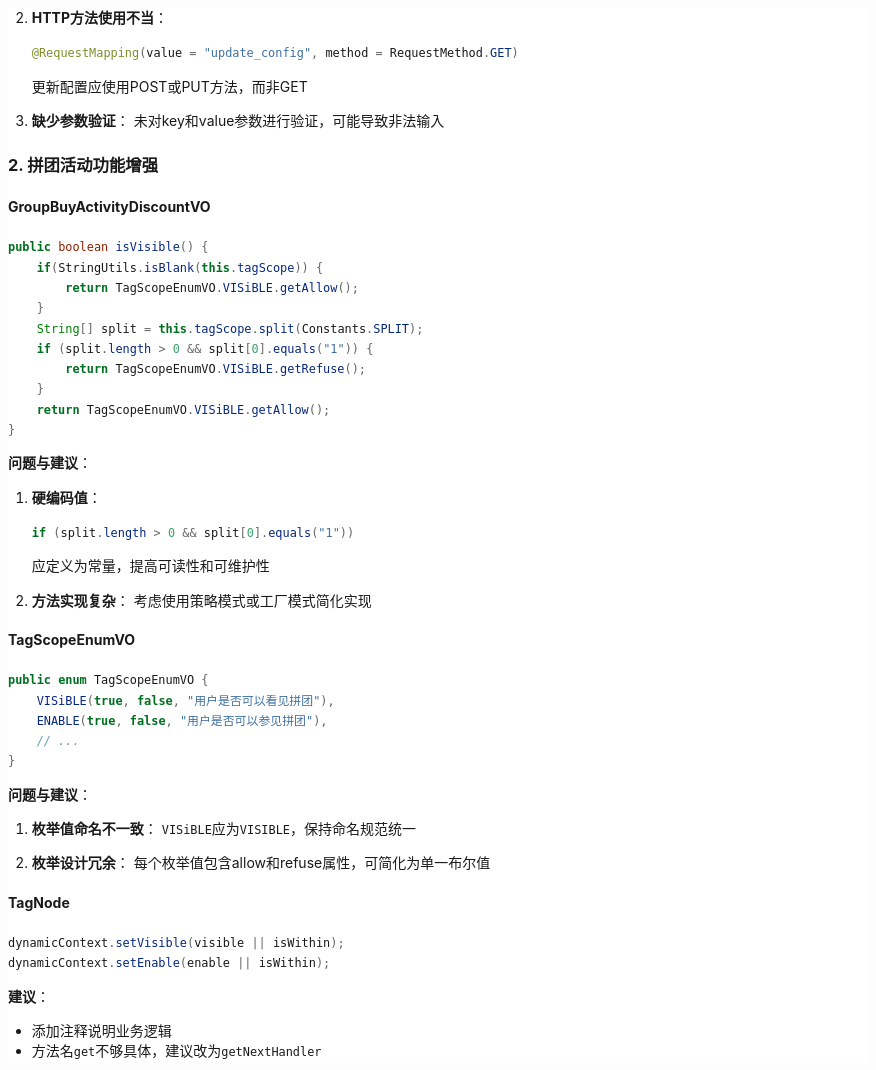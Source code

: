 2. **HTTP方法使用不当**：
   ```java
   @RequestMapping(value = "update_config", method = RequestMethod.GET)
   ```
   更新配置应使用POST或PUT方法，而非GET

3. **缺少参数验证**：
   未对key和value参数进行验证，可能导致非法输入

### 2. 拼团活动功能增强

#### GroupBuyActivityDiscountVO
```java
public boolean isVisible() {
    if(StringUtils.isBlank(this.tagScope)) {
        return TagScopeEnumVO.VISiBLE.getAllow();
    }
    String[] split = this.tagScope.split(Constants.SPLIT);
    if (split.length > 0 && split[0].equals("1")) {
        return TagScopeEnumVO.VISiBLE.getRefuse();
    }
    return TagScopeEnumVO.VISiBLE.getAllow();
}
```
**问题与建议**：
1. **硬编码值**：
   ```java
   if (split.length > 0 && split[0].equals("1"))
   ```
   应定义为常量，提高可读性和可维护性

2. **方法实现复杂**：
   考虑使用策略模式或工厂模式简化实现

#### TagScopeEnumVO
```java
public enum TagScopeEnumVO {
    VISiBLE(true, false, "用户是否可以看见拼团"),
    ENABLE(true, false, "用户是否可以参见拼团"),
    // ...
}
```
**问题与建议**：
1. **枚举值命名不一致**：
   `VISiBLE`应为`VISIBLE`，保持命名规范统一

2. **枚举设计冗余**：
   每个枚举值包含allow和refuse属性，可简化为单一布尔值

#### TagNode
```java
dynamicContext.setVisible(visible || isWithin);
dynamicContext.setEnable(enable || isWithin);
```
**建议**：
- 添加注释说明业务逻辑
- 方法名`get`不够具体，建议改为`getNextHandler`
